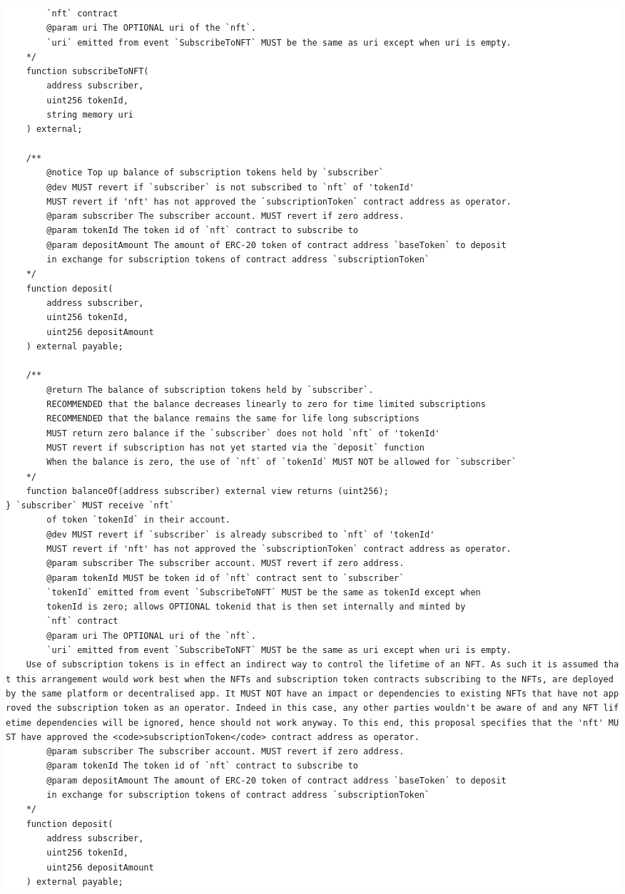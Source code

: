 ```solidity
        `nft` contract
        @param uri The OPTIONAL uri of the `nft`.
        `uri` emitted from event `SubscribeToNFT` MUST be the same as uri except when uri is empty.
    */
    function subscribeToNFT(
        address subscriber,
        uint256 tokenId,
        string memory uri
    ) external;

    /**
        @notice Top up balance of subscription tokens held by `subscriber`
        @dev MUST revert if `subscriber` is not subscribed to `nft` of 'tokenId'
        MUST revert if 'nft' has not approved the `subscriptionToken` contract address as operator.
        @param subscriber The subscriber account. MUST revert if zero address.
        @param tokenId The token id of `nft` contract to subscribe to
        @param depositAmount The amount of ERC-20 token of contract address `baseToken` to deposit
        in exchange for subscription tokens of contract address `subscriptionToken`
    */
    function deposit(
        address subscriber,
        uint256 tokenId,
        uint256 depositAmount
    ) external payable;

    /**
        @return The balance of subscription tokens held by `subscriber`.
        RECOMMENDED that the balance decreases linearly to zero for time limited subscriptions
        RECOMMENDED that the balance remains the same for life long subscriptions
        MUST return zero balance if the `subscriber` does not hold `nft` of 'tokenId'
        MUST revert if subscription has not yet started via the `deposit` function
        When the balance is zero, the use of `nft` of `tokenId` MUST NOT be allowed for `subscriber`
    */
    function balanceOf(address subscriber) external view returns (uint256);
} `subscriber` MUST receive `nft`
        of token `tokenId` in their account.
        @dev MUST revert if `subscriber` is already subscribed to `nft` of 'tokenId'
        MUST revert if 'nft' has not approved the `subscriptionToken` contract address as operator.
        @param subscriber The subscriber account. MUST revert if zero address.
        @param tokenId MUST be token id of `nft` contract sent to `subscriber`
        `tokenId` emitted from event `SubscribeToNFT` MUST be the same as tokenId except when
        tokenId is zero; allows OPTIONAL tokenid that is then set internally and minted by
        `nft` contract
        @param uri The OPTIONAL uri of the `nft`.
        `uri` emitted from event `SubscribeToNFT` MUST be the same as uri except when uri is empty.
    Use of subscription tokens is in effect an indirect way to control the lifetime of an NFT. As such it is assumed that this arrangement would work best when the NFTs and subscription token contracts subscribing to the NFTs, are deployed by the same platform or decentralised app. It MUST NOT have an impact or dependencies to existing NFTs that have not approved the subscription token as an operator. Indeed in this case, any other parties wouldn't be aware of and any NFT lifetime dependencies will be ignored, hence should not work anyway. To this end, this proposal specifies that the 'nft' MUST have approved the <code>subscriptionToken</code> contract address as operator.
        @param subscriber The subscriber account. MUST revert if zero address.
        @param tokenId The token id of `nft` contract to subscribe to
        @param depositAmount The amount of ERC-20 token of contract address `baseToken` to deposit
        in exchange for subscription tokens of contract address `subscriptionToken`
    */
    function deposit(
        address subscriber,
        uint256 tokenId,
        uint256 depositAmount
    ) external payable;
```